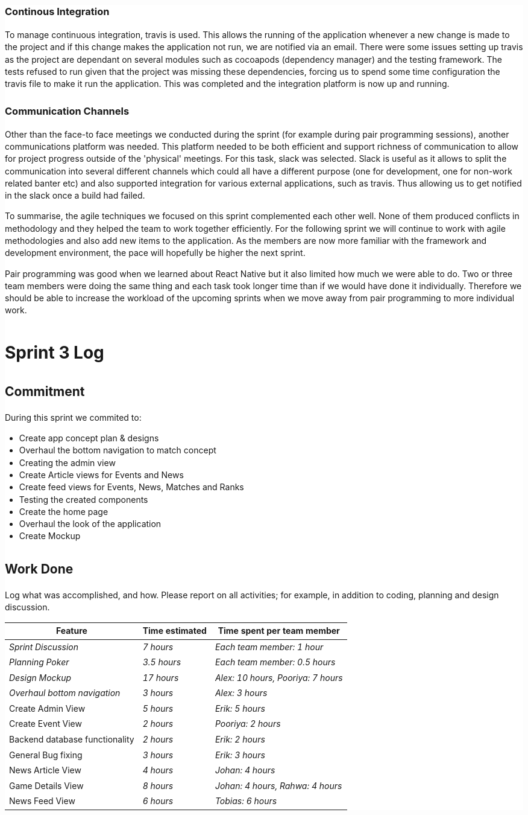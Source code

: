 ### Continous Integration
To manage continuous integration, travis is used. This allows the running of the application whenever a new change is made to the project and if this change makes the application not run, we are notified via an email. There were some issues setting up travis as the project are dependant on several modules such as cocoapods (dependency manager) and the testing framework. The tests refused to run given that the project was missing these dependencies, forcing us to spend some time configuration the travis file to make it run the application. This was completed and the integration platform is now up and running.

### Communication Channels
Other than the face-to face meetings we conducted during the sprint (for example during pair programming sessions), another communications platform was needed. This platform needed to be both efficient and support richness of communication to allow for project progress outside of the 'physical' meetings. For this task, slack was selected. Slack is useful as it allows to split the communication into several different channels which could all have a different purpose (one for development, one for non-work related banter etc) and also supported integration for various external applications, such as travis. Thus allowing us to get notified in the slack once a build had failed.


To summarise, the agile techniques we focused on this sprint complemented each other well. None of them produced conflicts in methodology and they helped the team to work together efficiently. For the following sprint we will continue to work with agile methodologies and also add new items to the application. As the members are now more familiar with the framework and development environment, the pace will hopefully be higher the next sprint.

Pair programming was good when we learned about React Native but it also limited how much we were able to do. Two or three team members were doing the same thing and each task took longer time than if we would have done it individually. Therefore we should be able to increase the workload of the upcoming sprints when we move away from pair programming to more individual work.

# Sprint 3 Log
## Commitment
During this sprint we commited to:
* Create app concept plan & designs
* Overhaul the bottom navigation to match concept
* Creating the admin view
* Create Article views for Events and News
* Create feed views for Events, News, Matches and Ranks
* Testing the created components
* Create the home page
* Overhaul the look of the application
* Create Mockup

## Work Done
Log what was accomplished, and how.
Please report on all activities; for example, in addition to coding, planning and design discussion.

Feature | Time estimated | Time spent per team member
--------|----------------|----------------------------
*Sprint Discussion* | *7 hours* | *Each team member: 1 hour*
*Planning Poker* | *3.5 hours* | *Each team member: 0.5 hours*
*Design Mockup* | *17 hours* | *Alex: 10 hours, Pooriya: 7 hours*
*Overhaul bottom navigation* | *3 hours* | *Alex: 3 hours*
Create Admin View | *5 hours* | *Erik: 5 hours*
Create Event View | *2 hours* | *Pooriya: 2 hours*
Backend database functionality | *2 hours* | *Erik: 2 hours*
General Bug fixing | *3 hours* | *Erik: 3 hours*
News Article View | *4 hours* | *Johan: 4 hours*
Game Details View | *8 hours* | *Johan: 4 hours, Rahwa: 4 hours*
News Feed View | *6 hours* | *Tobias: 6 hours*